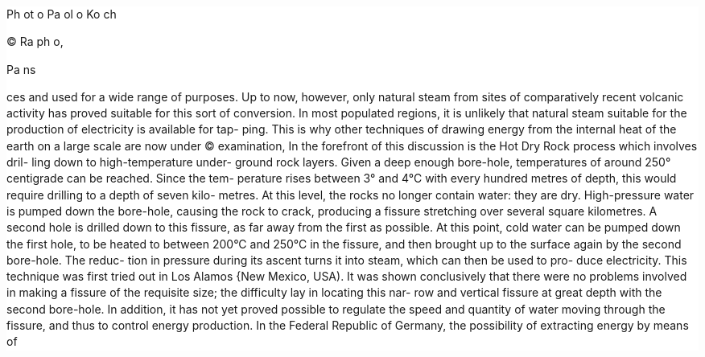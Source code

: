 Ph
ot
o 
Pa
ol
o 
Ko
ch
 
© 
Ra
ph
o,
 
Pa
ns
 
ces and used for a wide range of purposes. 
Up to now, however, only natural steam 
from sites of comparatively recent volcanic 
activity has proved suitable for this sort of 
conversion. In most populated regions, it is 
unlikely that natural steam suitable for the 
production of electricity is available for tap- 
ping. This is why other techniques of 
drawing energy from the internal heat of 
the earth on a large scale are now under 
© examination, 
In the forefront of this discussion is the 
Hot Dry Rock process which involves dril- 
ling down to high-temperature  under- 
ground rock layers. Given a deep enough 
bore-hole, temperatures of around 250° 
centigrade can be reached. Since the tem- 
perature rises between 3° and 4°C with 
every hundred metres of depth, this would 
require drilling to a depth of seven kilo- 
metres. At this level, the rocks no longer 
contain water: they are dry. 
High-pressure water is pumped down 
the bore-hole, causing the rock to crack, 
producing a fissure stretching over several 
square kilometres. A second hole is drilled 
down to this fissure, as far away from the 
first as possible. At this point, cold water 
can be pumped down the first hole, to be 
heated to between 200°C and 250°C in the 
fissure, and then brought up to the surface 
again by the second bore-hole. The reduc- 
tion in pressure during its ascent turns it 
into steam, which can then be used to pro- 
duce electricity. 
This technique was first tried out in Los 
Alamos {New Mexico, USA). It was shown 
conclusively that there were no problems 
involved in making a fissure of the requisite 
size; the difficulty lay in locating this nar- 
row and vertical fissure at great depth with 
the second bore-hole. In addition, it has 
not yet proved possible to regulate the 
speed and quantity of water moving 
through the fissure, and thus to control 
energy production. 
In the Federal Republic of Germany, the 
possibility of extracting energy by means of 